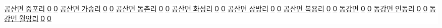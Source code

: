 
  <tr class="item">
    <td><a href="4617034025.html">공산면 중포리</a></td>
    <td><a href="4617034025.html">0</a></td>
    <td><a href="4617034025.html">0</a></td>
  </tr>
    

  <tr class="item">
    <td><a href="4617034026.html">공산면 가송리</a></td>
    <td><a href="4617034026.html">0</a></td>
    <td><a href="4617034026.html">0</a></td>
  </tr>
    

  <tr class="item">
    <td><a href="4617034027.html">공산면 동촌리</a></td>
    <td><a href="4617034027.html">0</a></td>
    <td><a href="4617034027.html">0</a></td>
  </tr>
    

  <tr class="item">
    <td><a href="4617034028.html">공산면 화성리</a></td>
    <td><a href="4617034028.html">0</a></td>
    <td><a href="4617034028.html">0</a></td>
  </tr>
    

  <tr class="item">
    <td><a href="4617034029.html">공산면 상방리</a></td>
    <td><a href="4617034029.html">0</a></td>
    <td><a href="4617034029.html">0</a></td>
  </tr>
    

  <tr class="item">
    <td><a href="4617034030.html">공산면 복용리</a></td>
    <td><a href="4617034030.html">0</a></td>
    <td><a href="4617034030.html">0</a></td>
  </tr>
    

  <tr class="item">
    <td><a href="4617035000.html">동강면</a></td>
    <td><a href="4617035000.html">0</a></td>
    <td><a href="4617035000.html">0</a></td>
  </tr>
    

  <tr class="item">
    <td><a href="4617035021.html">동강면 인동리</a></td>
    <td><a href="4617035021.html">0</a></td>
    <td><a href="4617035021.html">0</a></td>
  </tr>
    

  <tr class="item">
    <td><a href="4617035022.html">동강면 월양리</a></td>
    <td><a href="4617035022.html">0</a></td>
    <td><a href="4617035022.html">0</a></td>
  </tr>
    